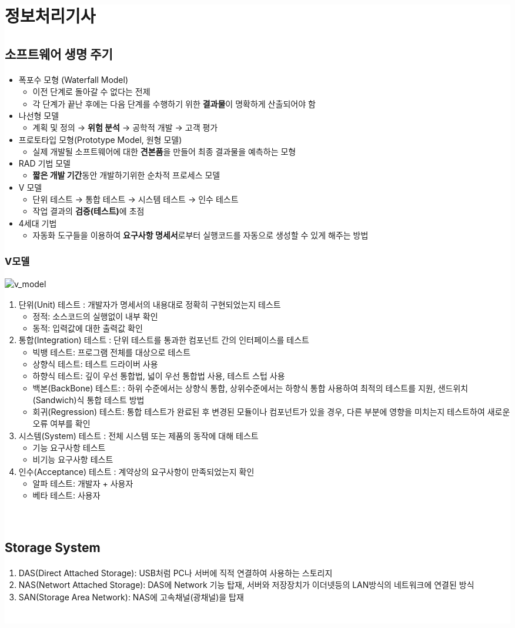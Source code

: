 # 정보처리기사

## 소프트웨어 생명 주기
- 폭포수 모형 (Waterfall Model)
    - 이전 단계로 돌아갈 수 없다는 전제
    - 각 단계가 끝난 후에는 다음 단계를 수행하기 위한 <b>결과물</b>이 명확하게 산출되어야 함
- 나선형 모델
    - 계획 및 정의 → <b>위험 분석</b> → 공학적 개발 → 고객 평가
- 프로토타입 모형(Prototype Model, 원형 모델)
    - 실제 개발될 소프트웨어에 대한 <b>견본품</b>을 만들어 최종 결과물을 예측하는 모형
- RAD 기법 모델
    - <b>짧은 개발 기간</b>동안 개발하기위한 순차적 프로세스 모델
- V 모델
    - 단위 테스트 → 통합 테스트 → 시스템 테스트 → 인수 테스트
    - 작업 결과의 <b>검증(테스트)</b>에 초점
- 4세대 기법
    - 자동화 도구들을 이용하여 <b>요구사항 명세서</b>로부터 실행코드를 자동으로 생성할 수 있게 해주는 방법

### V모델
<img src="https://img1.daumcdn.net/thumb/R1280x0/?scode=mtistory2&fname=https%3A%2F%2Fblog.kakaocdn.net%2Fdn%2FT59XF%2FbtraDAc0KOX%2FGPP9ZYgKWJQrIcZQ844CO0%2Fimg.png" alt="v_model" width="100%">

1. 단위(Unit) 테스트
: 개발자가 명세서의 내용대로 정확히 구현되었는지 테스트
    - 정적: 소스코드의 실행없이 내부 확인
    - 동적: 입력값에 대한 출력값 확인
2. 통합(Integration) 테스트
: 단위 테스트를 통과한 컴포넌트 간의 인터페이스를 테스트
    - 빅뱅 테스트: 프로그램 전체를 대상으로 테스트
    - 상향식 테스트: 테스트 드라이버 사용
    - 하향식 테스트: 깊이 우선 통합법, 넓이 우선 통합법 사용, 테스트 스텁 사용
    - 백본(BackBone) 테스트: : 하위 수준에서는 상향식 통합, 상위수준에서는 하향식 통합 사용하여 최적의 테스트를 지원, 샌드위치(Sandwich)식 통합 테스트 방법
    - 회귀(Regression) 테스트: 통합 테스트가 완료된 후 변경된 모듈이나 컴포넌트가 있을 경우, 다른 부분에 영향을 미치는지 테스트하여 새로운 오류 여부를 확인
3. 시스템(System) 테스트
: 전체 시스템 또는 제품의 동작에 대해 테스트
    - 기능 요구사항 테스트
    - 비기능 요구사항 테스트
4. 인수(Acceptance) 테스트
: 계약상의 요구사항이 만족되었는지 확인
    - 알파 테스트: 개발자 + 사용자
    - 베타 테스트: 사용자

<br/>

## Storage System
1. DAS(Direct Attached Storage): USB처럼 PC나 서버에 직적 연결하여 사용하는 스토리지
2. NAS(Networt Attached Storage): DAS에 Network 기능 탑재, 서버와 저장장치가 이더넷등의 LAN방식의 네트워크에 연결된 방식
3. SAN(Storage Area Network): NAS에 고속채널(광채널)을 탑재

<br/>
